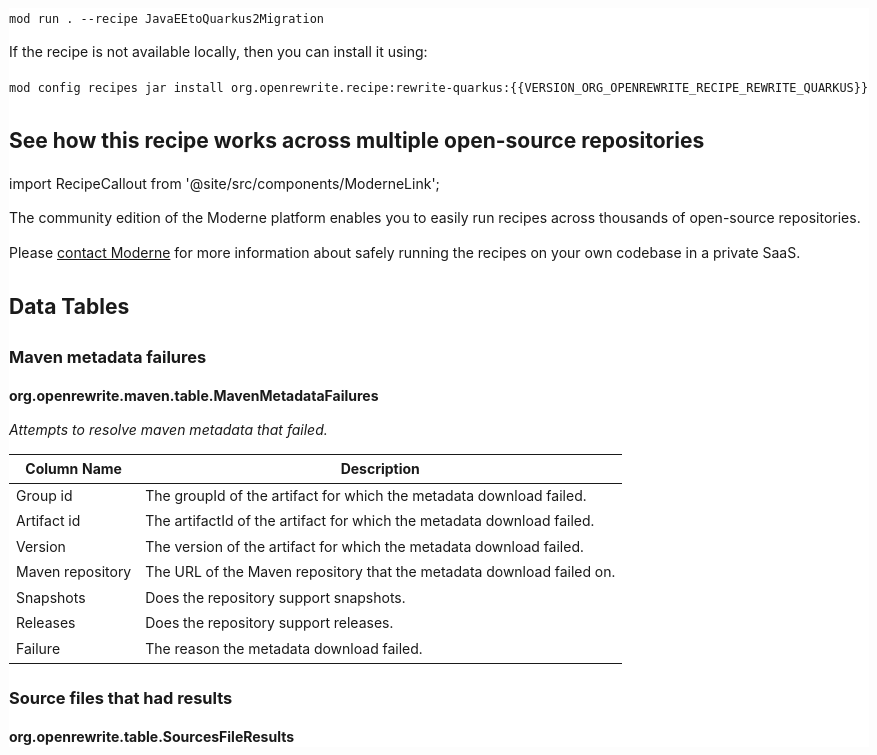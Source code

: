 ```shell title="shell"
mod run . --recipe JavaEEtoQuarkus2Migration
```

If the recipe is not available locally, then you can install it using:
```shell
mod config recipes jar install org.openrewrite.recipe:rewrite-quarkus:{{VERSION_ORG_OPENREWRITE_RECIPE_REWRITE_QUARKUS}}
```
</TabItem>
</Tabs>

## See how this recipe works across multiple open-source repositories

import RecipeCallout from '@site/src/components/ModerneLink';

<RecipeCallout link="https://app.moderne.io/recipes/org.openrewrite.quarkus.migrate.javaee.JavaEEtoQuarkus2Migration" />

The community edition of the Moderne platform enables you to easily run recipes across thousands of open-source repositories.

Please [contact Moderne](https://moderne.io/product) for more information about safely running the recipes on your own codebase in a private SaaS.
## Data Tables

<Tabs groupId="data-tables">
<TabItem value="org.openrewrite.maven.table.MavenMetadataFailures" label="MavenMetadataFailures">

### Maven metadata failures
**org.openrewrite.maven.table.MavenMetadataFailures**

_Attempts to resolve maven metadata that failed._

| Column Name | Description |
| ----------- | ----------- |
| Group id | The groupId of the artifact for which the metadata download failed. |
| Artifact id | The artifactId of the artifact for which the metadata download failed. |
| Version | The version of the artifact for which the metadata download failed. |
| Maven repository | The URL of the Maven repository that the metadata download failed on. |
| Snapshots | Does the repository support snapshots. |
| Releases | Does the repository support releases. |
| Failure | The reason the metadata download failed. |

</TabItem>

<TabItem value="org.openrewrite.table.SourcesFileResults" label="SourcesFileResults">

### Source files that had results
**org.openrewrite.table.SourcesFileResults**
